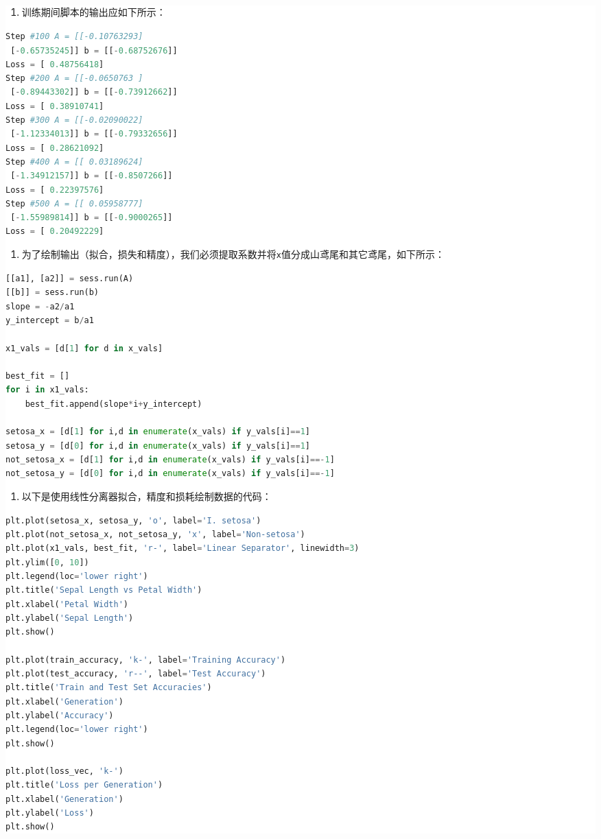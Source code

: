1.  训练期间脚本的输出应如下所示：

```py
Step #100 A = [[-0.10763293] 
 [-0.65735245]] b = [[-0.68752676]] 
Loss = [ 0.48756418] 
Step #200 A = [[-0.0650763 ] 
 [-0.89443302]] b = [[-0.73912662]] 
Loss = [ 0.38910741] 
Step #300 A = [[-0.02090022] 
 [-1.12334013]] b = [[-0.79332656]] 
Loss = [ 0.28621092] 
Step #400 A = [[ 0.03189624] 
 [-1.34912157]] b = [[-0.8507266]] 
Loss = [ 0.22397576] 
Step #500 A = [[ 0.05958777] 
 [-1.55989814]] b = [[-0.9000265]] 
Loss = [ 0.20492229] 
```

1.  为了绘制输出（拟合，损失和精度），我们必须提取系数并将`x`值分成山鸢尾和其它鸢尾，如下所示：

```py
[[a1], [a2]] = sess.run(A) 
[[b]] = sess.run(b) 
slope = -a2/a1 
y_intercept = b/a1 

x1_vals = [d[1] for d in x_vals] 

best_fit = [] 
for i in x1_vals: 
    best_fit.append(slope*i+y_intercept) 

setosa_x = [d[1] for i,d in enumerate(x_vals) if y_vals[i]==1] 
setosa_y = [d[0] for i,d in enumerate(x_vals) if y_vals[i]==1] 
not_setosa_x = [d[1] for i,d in enumerate(x_vals) if y_vals[i]==-1] 
not_setosa_y = [d[0] for i,d in enumerate(x_vals) if y_vals[i]==-1] 
```

1.  以下是使用线性分离器拟合，精度和损耗绘制数据的代码：

```py
plt.plot(setosa_x, setosa_y, 'o', label='I. setosa') 
plt.plot(not_setosa_x, not_setosa_y, 'x', label='Non-setosa') 
plt.plot(x1_vals, best_fit, 'r-', label='Linear Separator', linewidth=3) 
plt.ylim([0, 10]) 
plt.legend(loc='lower right') 
plt.title('Sepal Length vs Petal Width') 
plt.xlabel('Petal Width') 
plt.ylabel('Sepal Length') 
plt.show() 

plt.plot(train_accuracy, 'k-', label='Training Accuracy') 
plt.plot(test_accuracy, 'r--', label='Test Accuracy') 
plt.title('Train and Test Set Accuracies') 
plt.xlabel('Generation') 
plt.ylabel('Accuracy') 
plt.legend(loc='lower right') 
plt.show() 

plt.plot(loss_vec, 'k-') 
plt.title('Loss per Generation') 
plt.xlabel('Generation') 
plt.ylabel('Loss') 
plt.show() 
```